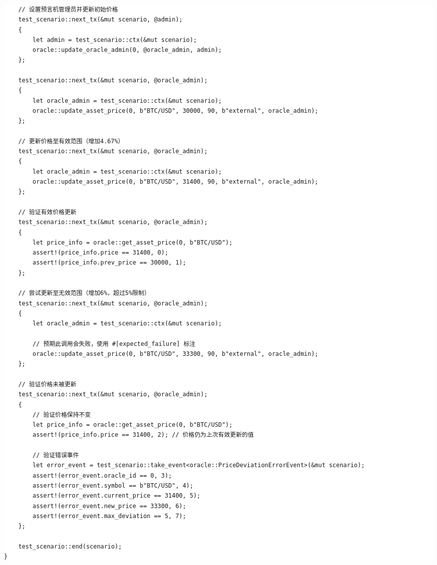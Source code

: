 ```move
    // 设置预言机管理员并更新初始价格
    test_scenario::next_tx(&mut scenario, @admin);
    {
        let admin = test_scenario::ctx(&mut scenario);
        oracle::update_oracle_admin(0, @oracle_admin, admin);
    };
    
    test_scenario::next_tx(&mut scenario, @oracle_admin);
    {
        let oracle_admin = test_scenario::ctx(&mut scenario);
        oracle::update_asset_price(0, b"BTC/USD", 30000, 90, b"external", oracle_admin);
    };
    
    // 更新价格至有效范围（增加4.67%）
    test_scenario::next_tx(&mut scenario, @oracle_admin);
    {
        let oracle_admin = test_scenario::ctx(&mut scenario);
        oracle::update_asset_price(0, b"BTC/USD", 31400, 90, b"external", oracle_admin);
    };
    
    // 验证有效价格更新
    test_scenario::next_tx(&mut scenario, @oracle_admin);
    {
        let price_info = oracle::get_asset_price(0, b"BTC/USD");
        assert!(price_info.price == 31400, 0);
        assert!(price_info.prev_price == 30000, 1);
    };
    
    // 尝试更新至无效范围（增加6%，超过5%限制）
    test_scenario::next_tx(&mut scenario, @oracle_admin);
    {
        let oracle_admin = test_scenario::ctx(&mut scenario);
        
        // 预期此调用会失败，使用 #[expected_failure] 标注
        oracle::update_asset_price(0, b"BTC/USD", 33300, 90, b"external", oracle_admin);
    };
    
    // 验证价格未被更新
    test_scenario::next_tx(&mut scenario, @oracle_admin);
    {
        // 验证价格保持不变
        let price_info = oracle::get_asset_price(0, b"BTC/USD");
        assert!(price_info.price == 31400, 2); // 价格仍为上次有效更新的值
        
        // 验证错误事件
        let error_event = test_scenario::take_event<oracle::PriceDeviationErrorEvent>(&mut scenario);
        assert!(error_event.oracle_id == 0, 3);
        assert!(error_event.symbol == b"BTC/USD", 4);
        assert!(error_event.current_price == 31400, 5);
        assert!(error_event.new_price == 33300, 6);
        assert!(error_event.max_deviation == 5, 7);
    };
    
    test_scenario::end(scenario);
}
```
